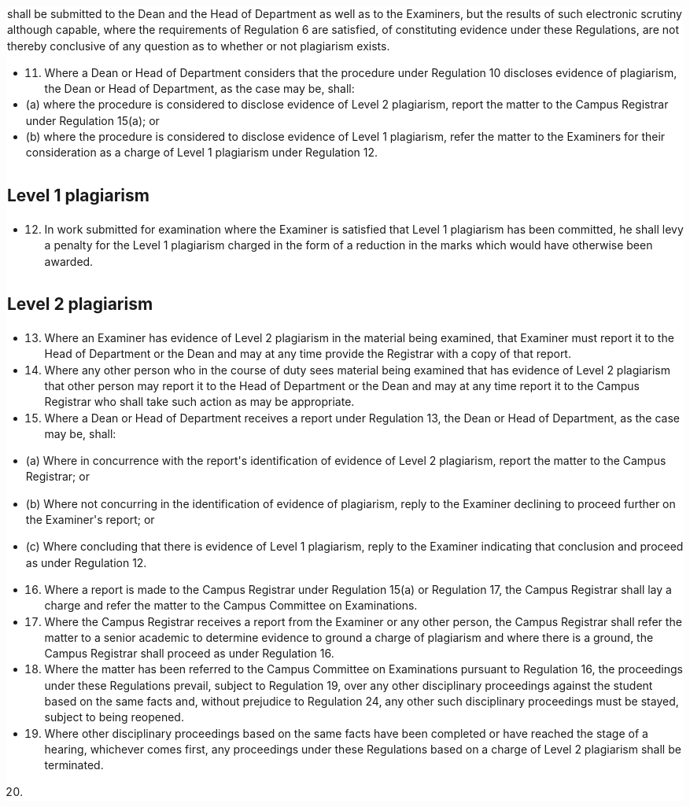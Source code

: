 shall be submitted to the Dean and the Head of Department as well as to the Examiners, but the results of such electronic scrutiny although capable,  where  the  requirements  of  Regulation  6  are  satisfied,  of constituting evidence under these Regulations, are not thereby conclusive of any question as to whether or not plagiarism exists.

- 11. Where a Dean or Head of Department considers that the procedure under Regulation 10 discloses evidence of plagiarism, the Dean or Head of Department, as the case may be, shall:
- (a) where the procedure is considered to disclose evidence of Level 2 plagiarism,  report  the  matter  to  the  Campus  Registrar  under Regulation 15(a); or
- (b) where the procedure is considered to disclose evidence of Level 1 plagiarism, refer the matter to the Examiners for their consideration as a charge of Level 1 plagiarism under Regulation 12.

## Level 1 plagiarism

- 12. In work submitted for examination where the Examiner is satisfied that Level 1 plagiarism has been committed, he shall levy a penalty for the Level 1 plagiarism charged in the form of a reduction in the marks which would have otherwise been awarded.

## Level 2 plagiarism

- 13. Where an Examiner has evidence of Level 2 plagiarism in the material being  examined,  that  Examiner  must  report  it  to  the  Head  of Department or the Dean and may at any time provide the Registrar with a copy of that report.
- 14. Where any other person who in the course of duty sees material being examined that has evidence of Level 2 plagiarism that other person may report it to the Head of Department or the Dean and may at any time report it to the Campus Registrar who shall take such action as may be appropriate.
- 15. Where  a  Dean  or  Head  of  Department  receives  a  report  under Regulation 13, the Dean or Head of Department, as the case may be, shall:

- (a) Where in concurrence with the report's identification of  evidence of Level 2 plagiarism, report the matter to the Campus Registrar; or
- (b) Where  not concurring in the identification of evidence of plagiarism, reply to the Examiner declining to proceed further on the Examiner's report; or
- (c) Where concluding that there is evidence of Level 1 plagiarism, reply to the Examiner indicating that conclusion and proceed as under Regulation 12.
- 16. Where a report is made to the Campus Registrar under Regulation 15(a) or Regulation 17, the Campus Registrar shall lay a charge and refer the matter to the Campus Committee on Examinations.
- 17. Where the Campus Registrar receives a report from the Examiner or any  other  person,  the  Campus  Registrar  shall  refer  the  matter  to  a senior academic  to  determine  evidence  to  ground  a  charge  of plagiarism  and  where  there  is  a  ground,  the  Campus  Registrar  shall proceed as under Regulation 16.
- 18. Where  the  matter  has  been  referred  to  the  Campus  Committee  on Examinations pursuant to Regulation 16, the proceedings under these Regulations prevail, subject to Regulation 19, over any other disciplinary proceedings against the student based on the same facts and,  without  prejudice  to  Regulation  24,  any  other  such  disciplinary proceedings must be stayed, subject to being reopened.
- 19. Where other disciplinary  proceedings  based  on  the  same  facts  have been  completed  or  have  reached  the  stage  of  a  hearing,  whichever comes first, any proceedings under these Regulations based on a charge of Level 2 plagiarism shall be terminated.

20.

